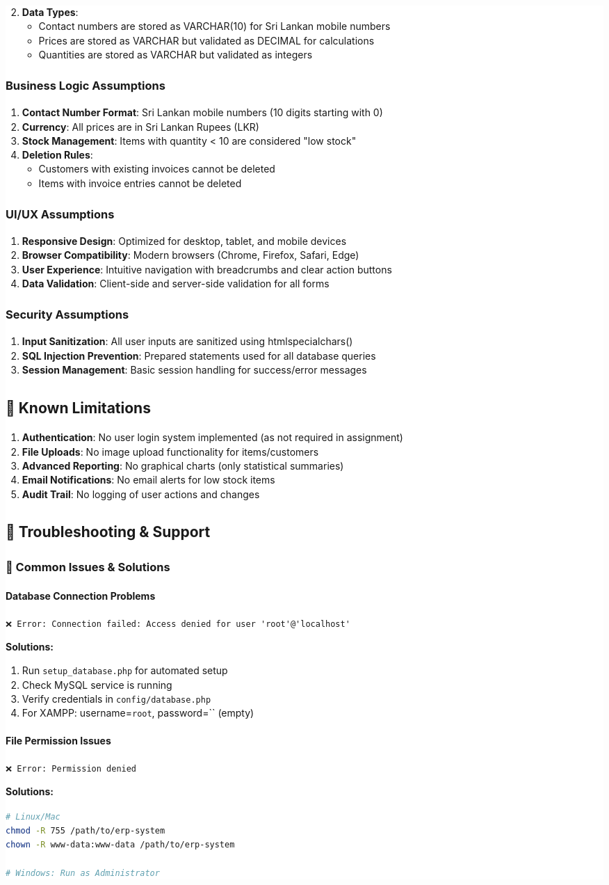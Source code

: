 2. **Data Types**:
   - Contact numbers are stored as VARCHAR(10) for Sri Lankan mobile numbers
   - Prices are stored as VARCHAR but validated as DECIMAL for calculations
   - Quantities are stored as VARCHAR but validated as integers

### Business Logic Assumptions
1. **Contact Number Format**: Sri Lankan mobile numbers (10 digits starting with 0)
2. **Currency**: All prices are in Sri Lankan Rupees (LKR)
3. **Stock Management**: Items with quantity < 10 are considered "low stock"
4. **Deletion Rules**: 
   - Customers with existing invoices cannot be deleted
   - Items with invoice entries cannot be deleted

### UI/UX Assumptions
1. **Responsive Design**: Optimized for desktop, tablet, and mobile devices
2. **Browser Compatibility**: Modern browsers (Chrome, Firefox, Safari, Edge)
3. **User Experience**: Intuitive navigation with breadcrumbs and clear action buttons
4. **Data Validation**: Client-side and server-side validation for all forms

### Security Assumptions
1. **Input Sanitization**: All user inputs are sanitized using htmlspecialchars()
2. **SQL Injection Prevention**: Prepared statements used for all database queries
3. **Session Management**: Basic session handling for success/error messages

## 🐛 Known Limitations

1. **Authentication**: No user login system implemented (as not required in assignment)
2. **File Uploads**: No image upload functionality for items/customers
3. **Advanced Reporting**: No graphical charts (only statistical summaries)
4. **Email Notifications**: No email alerts for low stock items
5. **Audit Trail**: No logging of user actions and changes

## 🔧 Troubleshooting & Support

### 🚨 Common Issues & Solutions

#### Database Connection Problems
```
❌ Error: Connection failed: Access denied for user 'root'@'localhost'
```
**Solutions:**
1. Run `setup_database.php` for automated setup
2. Check MySQL service is running
3. Verify credentials in `config/database.php`
4. For XAMPP: username=`root`, password=`` (empty)

#### File Permission Issues
```
❌ Error: Permission denied
```
**Solutions:**
```bash
# Linux/Mac
chmod -R 755 /path/to/erp-system
chown -R www-data:www-data /path/to/erp-system

# Windows: Run as Administrator
```
